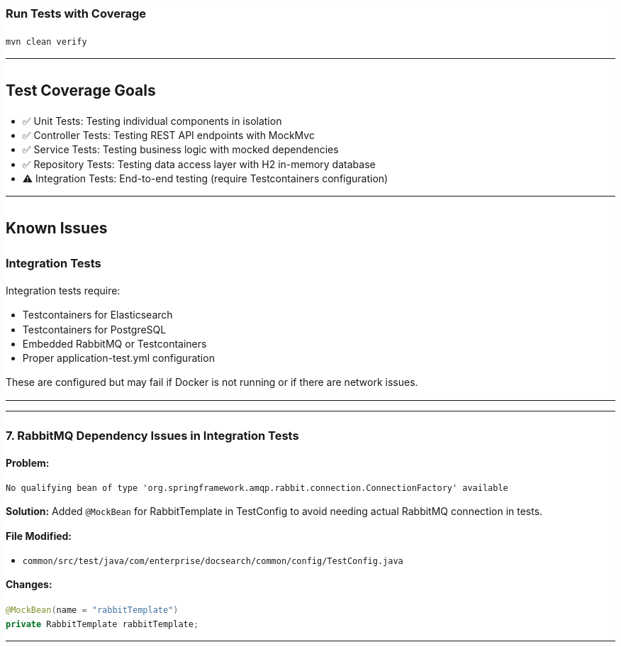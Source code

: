 ### Run Tests with Coverage
```bash
mvn clean verify
```

---

## Test Coverage Goals

- ✅ Unit Tests: Testing individual components in isolation
- ✅ Controller Tests: Testing REST API endpoints with MockMvc
- ✅ Service Tests: Testing business logic with mocked dependencies
- ✅ Repository Tests: Testing data access layer with H2 in-memory database
- ⚠️ Integration Tests: End-to-end testing (require Testcontainers configuration)

---

## Known Issues

### Integration Tests
Integration tests require:
- Testcontainers for Elasticsearch
- Testcontainers for PostgreSQL
- Embedded RabbitMQ or Testcontainers
- Proper application-test.yml configuration

These are configured but may fail if Docker is not running or if there are network issues.

---

---

### 7. RabbitMQ Dependency Issues in Integration Tests

**Problem:**
```
No qualifying bean of type 'org.springframework.amqp.rabbit.connection.ConnectionFactory' available
```

**Solution:**
Added `@MockBean` for RabbitTemplate in TestConfig to avoid needing actual RabbitMQ connection in tests.

**File Modified:**
- `common/src/test/java/com/enterprise/docsearch/common/config/TestConfig.java`

**Changes:**
```java
@MockBean(name = "rabbitTemplate")
private RabbitTemplate rabbitTemplate;
```

---
